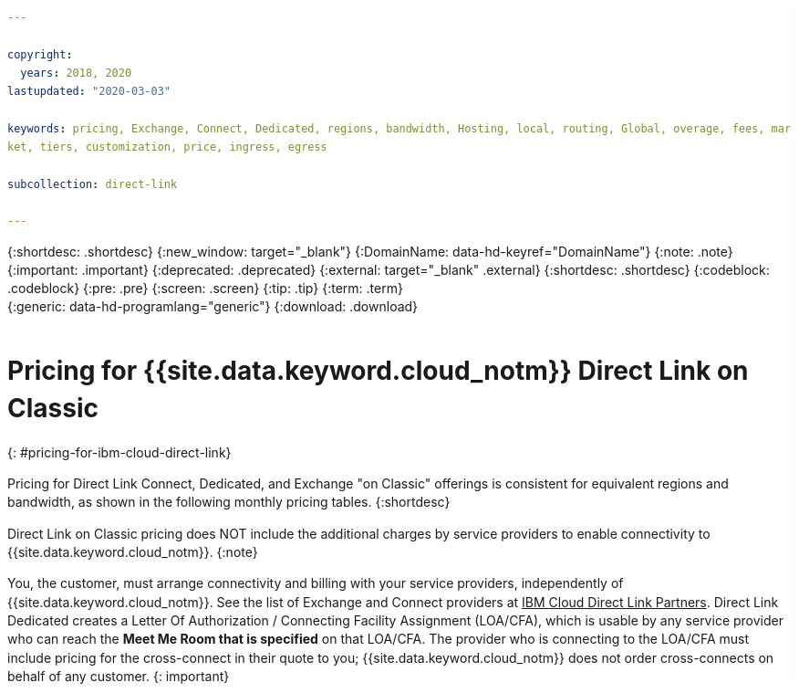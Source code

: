 ```yaml
---

copyright:
  years: 2018, 2020
lastupdated: "2020-03-03"

keywords: pricing, Exchange, Connect, Dedicated, regions, bandwidth, Hosting, local, routing, Global, overage, fees, market, tiers, customization, price, ingress, egress

subcollection: direct-link

---
```


{:shortdesc: .shortdesc}
{:new_window: target="_blank"}
{:DomainName: data-hd-keyref="DomainName"}
{:note: .note}
{:important: .important}
{:deprecated: .deprecated}
{:external: target="_blank" .external}
{:shortdesc: .shortdesc}
{:codeblock: .codeblock}
{:pre: .pre}
{:screen: .screen}
{:tip: .tip}
{:term: .term}  
{:generic: data-hd-programlang="generic"}
{:download: .download}  

# Pricing for {{site.data.keyword.cloud_notm}} Direct Link on Classic
{: #pricing-for-ibm-cloud-direct-link}

Pricing for Direct Link Connect, Dedicated, and Exchange "on Classic" offerings is consistent for equivalent regions and bandwidth, as shown in the following monthly pricing tables.
{:shortdesc}

Direct Link on Classic pricing does NOT include the additional charges by service providers to enable connectivity to {{site.data.keyword.cloud_notm}}.
{:note}

You, the customer, must arrange connectivity and billing with your service providers, independently of {{site.data.keyword.cloud_notm}}. See the list of Exchange and Connect providers at [IBM Cloud Direct Link Partners](https://www.ibm.com/cloud/direct-link/partners). Direct Link Dedicated creates a Letter Of Authorization / Connecting Facility Assignment (LOA/CFA), which is usable by any service provider who can reach the **Meet Me Room that is specified** on that LOA/CFA. The provider who is connecting to the LOA/CFA must include pricing for the cross-connect in their quote to you; {{site.data.keyword.cloud_notm}} does not order cross-connects on behalf of any customer.
{: important}
